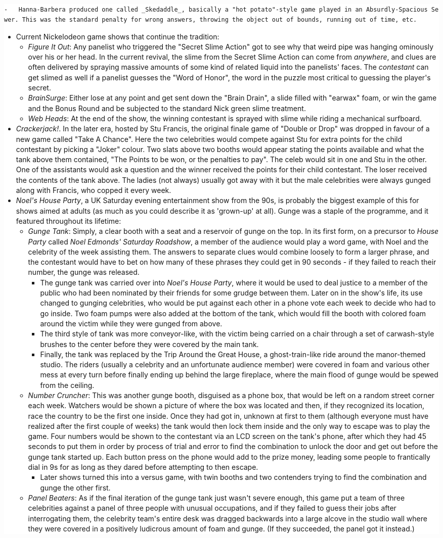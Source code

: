     -   Hanna-Barbera produced one called _Skedaddle_, basically a "hot potato"-style game played in an Absurdly-Spacious Sewer. This was the standard penalty for wrong answers, throwing the object out of bounds, running out of time, etc.
-   Current Nickelodeon game shows that continue the tradition:
    -   _Figure It Out_: Any panelist who triggered the "Secret Slime Action" got to see why that weird pipe was hanging ominously over his or her head. In the current revival, the slime from the Secret Slime Action can come from _anywhere_, and clues are often delivered by spraying massive amounts of some kind of related liquid into the panelists' faces. The _contestant_ can get slimed as well if a panelist guesses the "Word of Honor", the word in the puzzle most critical to guessing the player's secret.
    -   _BrainSurge_: Either lose at any point and get sent down the "Brain Drain", a slide filled with "earwax" foam, or win the game and the Bonus Round and be subjected to the standard Nick green slime treatment.
    -   _Web Heads_: At the end of the show, the winning contestant is sprayed with slime while riding a mechanical surfboard.
-   _Crackerjack!_. In the later era, hosted by Stu Francis, the original finale game of "Double or Drop" was dropped in favour of a new game called "Take A Chance". Here the two celebrities would compete against Stu for extra points for the child contestant by picking a "Joker" colour. Two slats above two booths would appear stating the points available and what the tank above them contained, "The Points to be won, or the penalties to pay". The celeb would sit in one and Stu in the other. One of the assistants would ask a question and the winner received the points for their child contestant. The loser received the contents of the tank above. The ladies (not always) usually got away with it but the male celebrities were always gunged along with Francis, who copped it every week.
-   _Noel's House Party_, a UK Saturday evening entertainment show from the 90s, is probably the biggest example of this for shows aimed at adults (as much as you could describe it as 'grown-up' at all). Gunge was a staple of the programme, and it featured throughout its lifetime:
    -   _Gunge Tank_: Simply, a clear booth with a seat and a reservoir of gunge on the top. In its first form, on a precursor to _House Party_ called _Noel Edmonds' Saturday Roadshow_, a member of the audience would play a word game, with Noel and the celebrity of the week assisting them. The answers to separate clues would combine loosely to form a larger phrase, and the contestant would have to bet on how many of these phrases they could get in 90 seconds - if they failed to reach their number, the gunge was released.
        -   The gunge tank was carried over into _Noel's House Party_, where it would be used to deal justice to a member of the public who had been nominated by their friends for some grudge between them. Later on in the show's life, its use changed to gunging celebrities, who would be put against each other in a phone vote each week to decide who had to go inside. Two foam pumps were also added at the bottom of the tank, which would fill the booth with colored foam around the victim while they were gunged from above.
        -   The third style of tank was more conveyor-like, with the victim being carried on a chair through a set of carwash-style brushes to the center before they were covered by the main tank.
        -   Finally, the tank was replaced by the Trip Around the Great House, a ghost-train-like ride around the manor-themed studio. The riders (usually a celebrity and an unfortunate audience member) were covered in foam and various other mess at every turn before finally ending up behind the large fireplace, where the main flood of gunge would be spewed from the ceiling.
    -   _Number Cruncher_: This was another gunge booth, disguised as a phone box, that would be left on a random street corner each week. Watchers would be shown a picture of where the box was located and then, if they recognized its location, race the country to be the first one inside. Once they had got in, unknown at first to them (although everyone must have realized after the first couple of weeks) the tank would then lock them inside and the only way to escape was to play the game. Four numbers would be shown to the contestant via an LCD screen on the tank's phone, after which they had 45 seconds to put them in order by process of trial and error to find the combination to unlock the door and get out before the gunge tank started up. Each button press on the phone would add to the prize money, leading some people to frantically dial in 9s for as long as they dared before attempting to then escape.
        -   Later shows turned this into a versus game, with twin booths and two contenders trying to find the combination and gunge the other first.
    -   _Panel Beaters_: As if the final iteration of the gunge tank just wasn't severe enough, this game put a team of three celebrities against a panel of three people with unusual occupations, and if they failed to guess their jobs after interrogating them, the celebrity team's entire desk was dragged backwards into a large alcove in the studio wall where they were covered in a positively ludicrous amount of foam and gunge. (If they succeeded, the panel got it instead.)